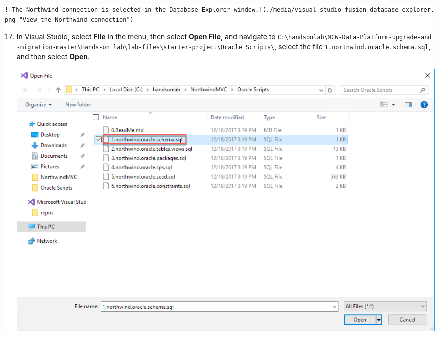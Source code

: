     ![The Northwind connection is selected in the Database Explorer window.](./media/visual-studio-fusion-database-explorer.png "View the Northwind connection")

17. In Visual Studio, select **File** in the menu, then select **Open File**, and navigate to `C:\handsonlab\MCW-Data-Platform-upgrade-and-migration-master\Hands-on lab\lab-files\starter-project\Oracle Scripts\`, select the file `1.northwind.oracle.schema.sql`, and then select **Open**.

    ![The file, 1.northwind.oracle.schema.sql, is selected and highlighted in the Open File window.](./media/visual-studio-open-file.png "Open File dialog")
